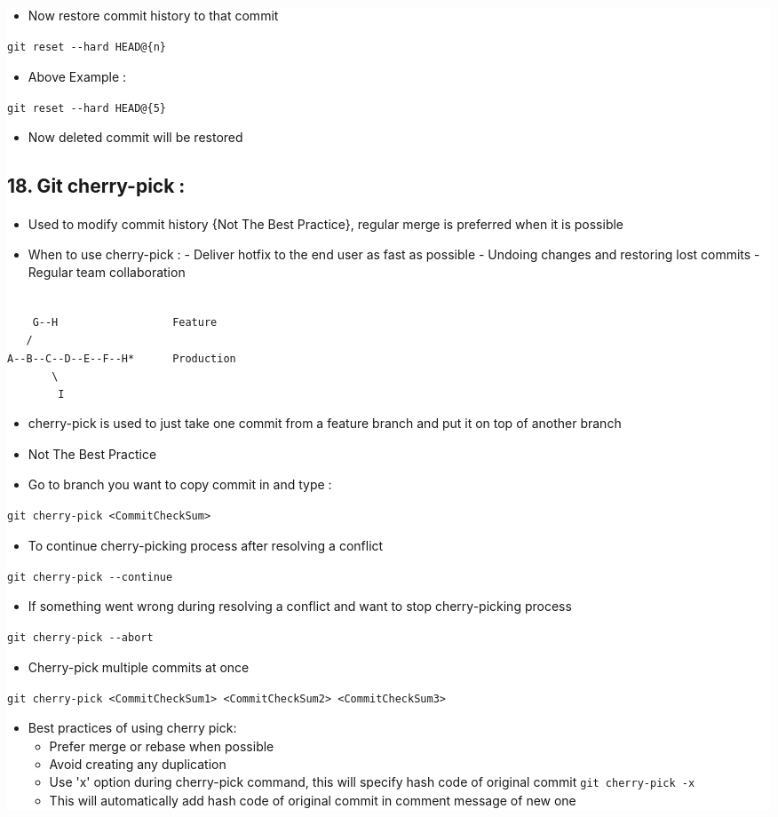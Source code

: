 ```
```


- Now restore commit history to that commit
```
git reset --hard HEAD@{n}
```
- Above Example : 
```
git reset --hard HEAD@{5}
```

- Now deleted commit will be restored


## 18. Git cherry-pick :

- Used to modify commit history {Not The Best Practice}, regular merge is preferred when it is possible

- When to use cherry-pick : - Deliver hotfix to the end user as fast as possible
                            - Undoing changes and restoring lost commits
                            - Regular team collaboration


```

    G--H                  Feature
   /
A--B--C--D--E--F--H*      Production
       \
        I
```

- cherry-pick is used to just take one commit from a feature branch and put it on top of another branch
- Not The Best Practice

- Go to branch you want to copy commit in and type :
```
git cherry-pick <CommitCheckSum>
```

- To continue cherry-picking process after resolving a conflict
```
git cherry-pick --continue
```

- If something went wrong during resolving a conflict and want to stop cherry-picking process
```
git cherry-pick --abort
```

- Cherry-pick multiple commits at once
```
git cherry-pick <CommitCheckSum1> <CommitCheckSum2> <CommitCheckSum3>
```

- Best practices of using cherry pick:
    - Prefer merge or rebase when possible
    - Avoid creating any duplication
    - Use 'x' option during cherry-pick command, this will specify hash code of original commit
      ```git cherry-pick -x```
    - This will automatically add hash code of original commit in comment message of new one

